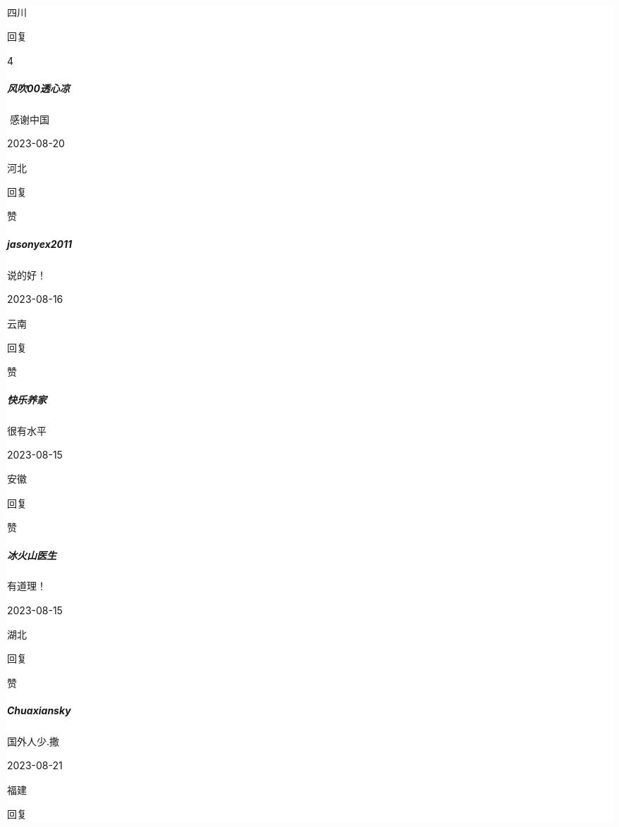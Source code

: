 四川

回复

4

##### 风吹00透心凉

 感谢中国

2023-08-20

河北

回复

赞

##### jasonyex2011

说的好！

2023-08-16

云南

回复

赞

##### 快乐养家

很有水平

2023-08-15

安徽

回复

赞

##### 冰火山医生

有道理！

2023-08-15

湖北

回复

赞

##### Chuaxiansky

国外人少.撒

2023-08-21

福建

回复
